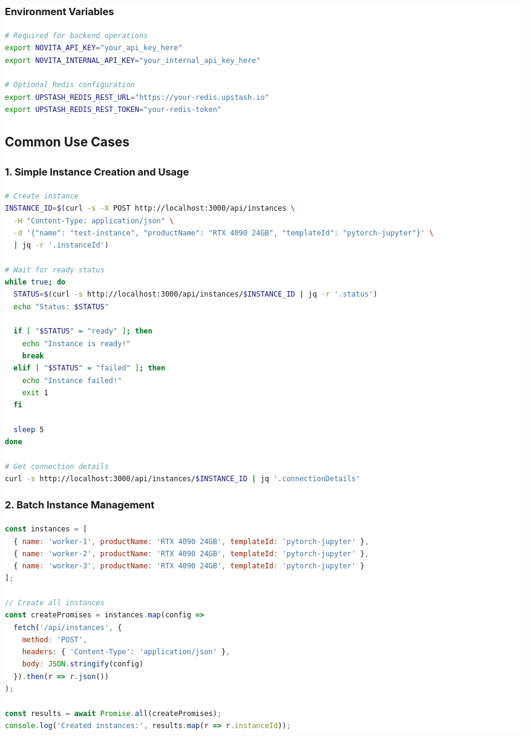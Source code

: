 ### Environment Variables
```bash
# Required for backend operations
export NOVITA_API_KEY="your_api_key_here"
export NOVITA_INTERNAL_API_KEY="your_internal_api_key_here"

# Optional Redis configuration
export UPSTASH_REDIS_REST_URL="https://your-redis.upstash.io"
export UPSTASH_REDIS_REST_TOKEN="your-redis-token"
```

## Common Use Cases

### 1. Simple Instance Creation and Usage
```bash
# Create instance
INSTANCE_ID=$(curl -s -X POST http://localhost:3000/api/instances \
  -H "Content-Type: application/json" \
  -d '{"name": "test-instance", "productName": "RTX 4090 24GB", "templateId": "pytorch-jupyter"}' \
  | jq -r '.instanceId')

# Wait for ready status
while true; do
  STATUS=$(curl -s http://localhost:3000/api/instances/$INSTANCE_ID | jq -r '.status')
  echo "Status: $STATUS"
  
  if [ "$STATUS" = "ready" ]; then
    echo "Instance is ready!"
    break
  elif [ "$STATUS" = "failed" ]; then
    echo "Instance failed!"
    exit 1
  fi
  
  sleep 5
done

# Get connection details
curl -s http://localhost:3000/api/instances/$INSTANCE_ID | jq '.connectionDetails'
```

### 2. Batch Instance Management
```javascript
const instances = [
  { name: 'worker-1', productName: 'RTX 4090 24GB', templateId: 'pytorch-jupyter' },
  { name: 'worker-2', productName: 'RTX 4090 24GB', templateId: 'pytorch-jupyter' },
  { name: 'worker-3', productName: 'RTX 4090 24GB', templateId: 'pytorch-jupyter' }
];

// Create all instances
const createPromises = instances.map(config => 
  fetch('/api/instances', {
    method: 'POST',
    headers: { 'Content-Type': 'application/json' },
    body: JSON.stringify(config)
  }).then(r => r.json())
);

const results = await Promise.all(createPromises);
console.log('Created instances:', results.map(r => r.instanceId));
```
